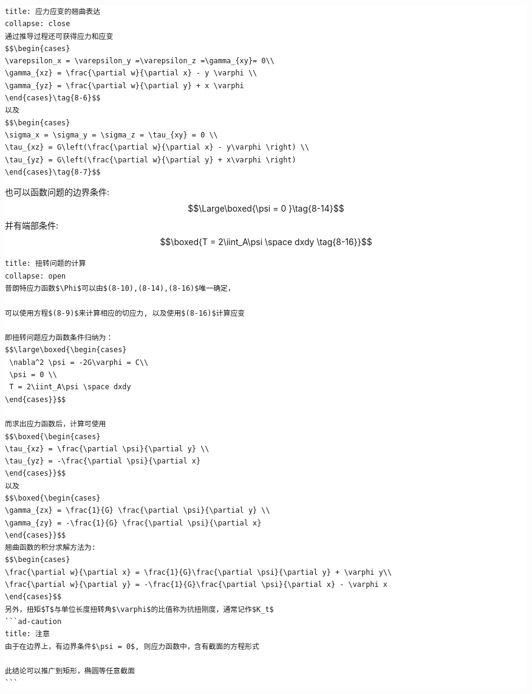 
```ad-note
title: 应力应变的翘曲表达
collapse: close
通过推导过程还可获得应力和应变
$$\begin{cases}
\varepsilon_x = \varepsilon_y =\varepsilon_z =\gamma_{xy}= 0\\
\gamma_{xz} = \frac{\partial w}{\partial x} - y \varphi \\
\gamma_{yz} = \frac{\partial w}{\partial y} + x \varphi
\end{cases}\tag{8-6}$$
以及
$$\begin{cases}
\sigma_x = \sigma_y = \sigma_z = \tau_{xy} = 0 \\
\tau_{xz} = G\left(\frac{\partial w}{\partial x} - y\varphi \right) \\
\tau_{yz} = G\left(\frac{\partial w}{\partial y} + x\varphi \right)
\end{cases}\tag{8-7}$$
```

也可以函数问题的边界条件: 
$$\Large\boxed{\psi = 0 }\tag{8-14}$$
并有端部条件: 
$$\boxed{T = 2\iint_A\psi \space dxdy \tag{8-16}}$$

`````ad-summary
title: 扭转问题的计算
collapse: open
普朗特应力函数$\Phi$可以由$(8-10),(8-14),(8-16)$唯一确定，

可以使用方程$(8-9)$来计算相应的切应力, 以及使用$(8-16)$计算应变

即扭转问题应力函数条件归纳为：
$$\large\boxed{\begin{cases}
 \nabla^2 \psi = -2G\varphi = C\\
 \psi = 0 \\
 T = 2\iint_A\psi \space dxdy
\end{cases}}$$

而求出应力函数后，计算可使用
$$\boxed{\begin{cases}
\tau_{xz} = \frac{\partial \psi}{\partial y} \\
\tau_{yz} = -\frac{\partial \psi}{\partial x}
\end{cases}}$$
以及
$$\boxed{\begin{cases}
\gamma_{zx} = \frac{1}{G} \frac{\partial \psi}{\partial y} \\
\gamma_{zy} = -\frac{1}{G} \frac{\partial \psi}{\partial x}
\end{cases}}$$
翘曲函数的积分求解方法为:
$$\begin{cases}
\frac{\partial w}{\partial x} = \frac{1}{G}\frac{\partial \psi}{\partial y} + \varphi y\\
\frac{\partial w}{\partial y} = -\frac{1}{G}\frac{\partial \psi}{\partial x} - \varphi x
\end{cases}$$
另外，扭矩$T$与单位长度扭转角$\varphi$的比值称为抗扭刚度，通常记作$K_t$
```ad-caution
title: 注意
由于在边界上，有边界条件$\psi = 0$, 则应力函数中，含有截面的方程形式

此结论可以推广到矩形，椭圆等任意截面
```
`````
